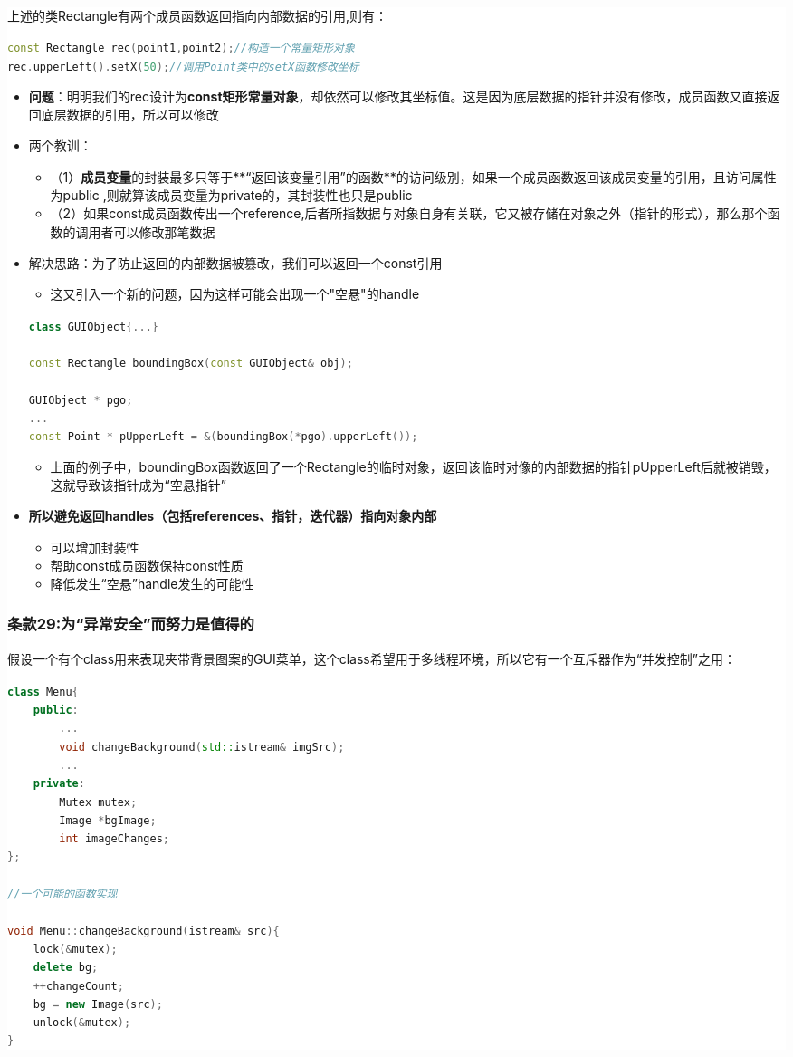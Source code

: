 上述的类Rectangle有两个成员函数返回指向内部数据的引用,则有：

```c++
const Rectangle rec(point1,point2);//构造一个常量矩形对象
rec.upperLeft().setX(50);//调用Point类中的setX函数修改坐标
```

* **问题**：明明我们的rec设计为**const矩形常量对象**，却依然可以修改其坐标值。这是因为底层数据的指针并没有修改，成员函数又直接返回底层数据的引用，所以可以修改

*  两个教训：
    -  （1）**成员变量**的封装最多只等于**“返回该变量引用”的函数**的访问级别，如果一个成员函数返回该成员变量的引用，且访问属性为public ,则就算该成员变量为private的，其封装性也只是public
    -  （2）如果const成员函数传出一个reference,后者所指数据与对象自身有关联，它又被存储在对象之外（指针的形式），那么那个函数的调用者可以修改那笔数据

* 解决思路：为了防止返回的内部数据被篡改，我们可以返回一个const引用
    - 这又引入一个新的问题，因为这样可能会出现一个"空悬"的handle

    ```c++
    class GUIObject{...}

    const Rectangle boundingBox(const GUIObject& obj);

    GUIObject * pgo;
    ...
    const Point * pUpperLeft = &(boundingBox(*pgo).upperLeft());
    ```
    - 上面的例子中，boundingBox函数返回了一个Rectangle的临时对象，返回该临时对像的内部数据的指针pUpperLeft后就被销毁，这就导致该指针成为“空悬指针”

* **所以避免返回handles（包括references、指针，迭代器）指向对象内部**
    - 可以增加封装性
    - 帮助const成员函数保持const性质
    - 降低发生“空悬”handle发生的可能性

### 条款29:为“异常安全”而努力是值得的

假设一个有个class用来表现夹带背景图案的GUI菜单，这个class希望用于多线程环境，所以它有一个互斥器作为“并发控制”之用：

```c++
class Menu{
    public:
        ...
        void changeBackground(std::istream& imgSrc);
        ...
    private:
        Mutex mutex;
        Image *bgImage;
        int imageChanges;
};

//一个可能的函数实现

void Menu::changeBackground(istream& src){
    lock(&mutex);
    delete bg;
    ++changeCount;
    bg = new Image(src);
    unlock(&mutex);
}

```
